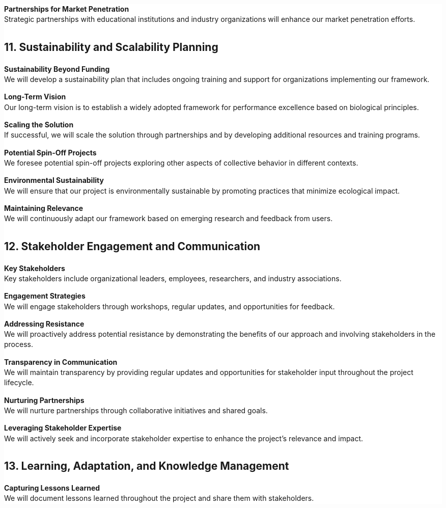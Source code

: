 **Partnerships for Market Penetration**  
Strategic partnerships with educational institutions and industry organizations will enhance our market penetration efforts.

## 11. Sustainability and Scalability Planning

**Sustainability Beyond Funding**  
We will develop a sustainability plan that includes ongoing training and support for organizations implementing our framework.

**Long-Term Vision**  
Our long-term vision is to establish a widely adopted framework for performance excellence based on biological principles.

**Scaling the Solution**  
If successful, we will scale the solution through partnerships and by developing additional resources and training programs.

**Potential Spin-Off Projects**  
We foresee potential spin-off projects exploring other aspects of collective behavior in different contexts.

**Environmental Sustainability**  
We will ensure that our project is environmentally sustainable by promoting practices that minimize ecological impact.

**Maintaining Relevance**  
We will continuously adapt our framework based on emerging research and feedback from users.

## 12. Stakeholder Engagement and Communication

**Key Stakeholders**  
Key stakeholders include organizational leaders, employees, researchers, and industry associations.

**Engagement Strategies**  
We will engage stakeholders through workshops, regular updates, and opportunities for feedback.

**Addressing Resistance**  
We will proactively address potential resistance by demonstrating the benefits of our approach and involving stakeholders in the process.

**Transparency in Communication**  
We will maintain transparency by providing regular updates and opportunities for stakeholder input throughout the project lifecycle.

**Nurturing Partnerships**  
We will nurture partnerships through collaborative initiatives and shared goals.

**Leveraging Stakeholder Expertise**  
We will actively seek and incorporate stakeholder expertise to enhance the project’s relevance and impact.

## 13. Learning, Adaptation, and Knowledge Management

**Capturing Lessons Learned**  
We will document lessons learned throughout the project and share them with stakeholders.
